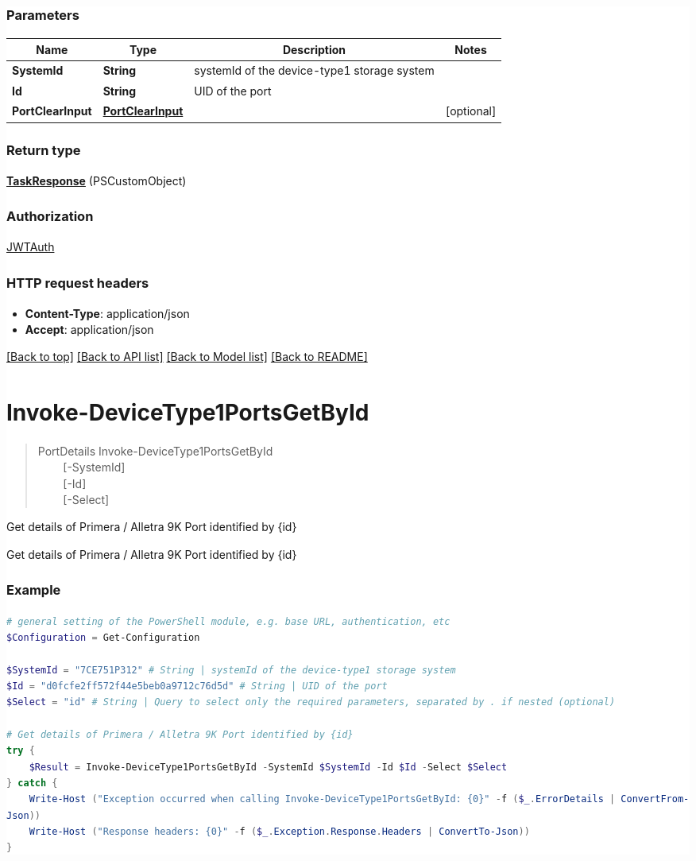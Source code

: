 ### Parameters

Name | Type | Description  | Notes
------------- | ------------- | ------------- | -------------
 **SystemId** | **String**| systemId of the device-type1 storage system | 
 **Id** | **String**| UID of the port | 
 **PortClearInput** | [**PortClearInput**](PortClearInput.md)|  | [optional] 

### Return type

[**TaskResponse**](TaskResponse.md) (PSCustomObject)

### Authorization

[JWTAuth](../README.md#JWTAuth)

### HTTP request headers

 - **Content-Type**: application/json
 - **Accept**: application/json

[[Back to top]](#) [[Back to API list]](../README.md#documentation-for-api-endpoints) [[Back to Model list]](../README.md#documentation-for-models) [[Back to README]](../README.md)

<a id="Invoke-DeviceType1PortsGetById"></a>
# **Invoke-DeviceType1PortsGetById**
> PortDetails Invoke-DeviceType1PortsGetById<br>
> &nbsp;&nbsp;&nbsp;&nbsp;&nbsp;&nbsp;&nbsp;&nbsp;[-SystemId] <String><br>
> &nbsp;&nbsp;&nbsp;&nbsp;&nbsp;&nbsp;&nbsp;&nbsp;[-Id] <String><br>
> &nbsp;&nbsp;&nbsp;&nbsp;&nbsp;&nbsp;&nbsp;&nbsp;[-Select] <String><br>

Get details of Primera / Alletra 9K Port identified by {id}

Get details of Primera / Alletra 9K Port identified by {id}

### Example
```powershell
# general setting of the PowerShell module, e.g. base URL, authentication, etc
$Configuration = Get-Configuration

$SystemId = "7CE751P312" # String | systemId of the device-type1 storage system
$Id = "d0fcfe2ff572f44e5beb0a9712c76d5d" # String | UID of the port
$Select = "id" # String | Query to select only the required parameters, separated by . if nested (optional)

# Get details of Primera / Alletra 9K Port identified by {id}
try {
    $Result = Invoke-DeviceType1PortsGetById -SystemId $SystemId -Id $Id -Select $Select
} catch {
    Write-Host ("Exception occurred when calling Invoke-DeviceType1PortsGetById: {0}" -f ($_.ErrorDetails | ConvertFrom-Json))
    Write-Host ("Response headers: {0}" -f ($_.Exception.Response.Headers | ConvertTo-Json))
}
```
